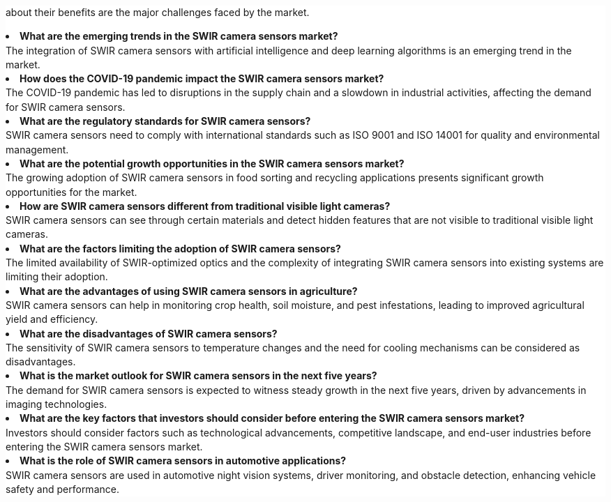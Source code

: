 about their benefits are the major challenges faced by the market. </li> <li> <strong>What are the emerging trends in the SWIR camera sensors market?</strong><br> The integration of SWIR camera sensors with artificial intelligence and deep learning algorithms is an emerging trend in the market. </li> <li> <strong>How does the COVID-19 pandemic impact the SWIR camera sensors market?</strong><br> The COVID-19 pandemic has led to disruptions in the supply chain and a slowdown in industrial activities, affecting the demand for SWIR camera sensors. </li> <li> <strong>What are the regulatory standards for SWIR camera sensors?</strong><br> SWIR camera sensors need to comply with international standards such as ISO 9001 and ISO 14001 for quality and environmental management. </li> <li> <strong>What are the potential growth opportunities in the SWIR camera sensors market?</strong><br> The growing adoption of SWIR camera sensors in food sorting and recycling applications presents significant growth opportunities for the market. </li> <li> <strong>How are SWIR camera sensors different from traditional visible light cameras?</strong><br> SWIR camera sensors can see through certain materials and detect hidden features that are not visible to traditional visible light cameras. </li> <li> <strong>What are the factors limiting the adoption of SWIR camera sensors?</strong><br> The limited availability of SWIR-optimized optics and the complexity of integrating SWIR camera sensors into existing systems are limiting their adoption. </li> <li> <strong>What are the advantages of using SWIR camera sensors in agriculture?</strong><br> SWIR camera sensors can help in monitoring crop health, soil moisture, and pest infestations, leading to improved agricultural yield and efficiency. </li> <li> <strong>What are the disadvantages of SWIR camera sensors?</strong><br> The sensitivity of SWIR camera sensors to temperature changes and the need for cooling mechanisms can be considered as disadvantages. </li> <li> <strong>What is the market outlook for SWIR camera sensors in the next five years?</strong><br> The demand for SWIR camera sensors is expected to witness steady growth in the next five years, driven by advancements in imaging technologies. </li> <li> <strong>What are the key factors that investors should consider before entering the SWIR camera sensors market?</strong><br> Investors should consider factors such as technological advancements, competitive landscape, and end-user industries before entering the SWIR camera sensors market. </li> <li> <strong>What is the role of SWIR camera sensors in automotive applications?</strong><br> SWIR camera sensors are used in automotive night vision systems, driver monitoring, and obstacle detection, enhancing vehicle safety and performance. </li></ol></strong></p>
